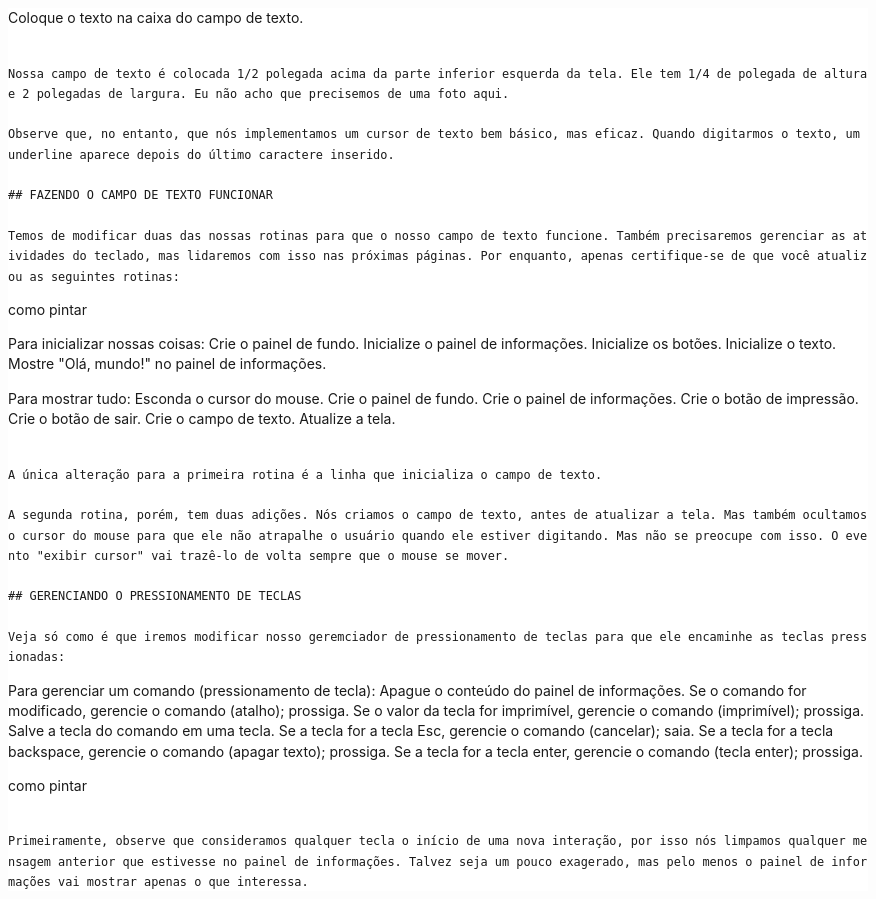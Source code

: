 Coloque o texto na caixa do campo de texto.
```

Nossa campo de texto é colocada 1/2 polegada acima da parte inferior esquerda da tela. Ele tem 1/4 de polegada de altura e 2 polegadas de largura. Eu não acho que precisemos de uma foto aqui.

Observe que, no entanto, que nós implementamos um cursor de texto bem básico, mas eficaz. Quando digitarmos o texto, um underline aparece depois do último caractere inserido.

## FAZENDO O CAMPO DE TEXTO FUNCIONAR

Temos de modificar duas das nossas rotinas para que o nosso campo de texto funcione. Também precisaremos gerenciar as atividades do teclado, mas lidaremos com isso nas próximas páginas. Por enquanto, apenas certifique-se de que você atualizou as seguintes rotinas:

```
como pintar
```
```
Para inicializar nossas coisas:
Crie o painel de fundo.
Inicialize o painel de informações.
Inicialize os botões.
Inicialize o texto.
Mostre "Olá, mundo!" no painel de informações.
```
```
Para mostrar tudo:
Esconda o cursor do mouse.
Crie o painel de fundo.
Crie o painel de informações.
Crie o botão de impressão.
Crie o botão de sair.
Crie o campo de texto.
Atualize a tela.
```

A única alteração para a primeira rotina é a linha que inicializa o campo de texto.

A segunda rotina, porém, tem duas adições. Nós criamos o campo de texto, antes de atualizar a tela. Mas também ocultamos o cursor do mouse para que ele não atrapalhe o usuário quando ele estiver digitando. Mas não se preocupe com isso. O evento "exibir cursor" vai trazê-lo de volta sempre que o mouse se mover.

## GERENCIANDO O PRESSIONAMENTO DE TECLAS

Veja só como é que iremos modificar nosso geremciador de pressionamento de teclas para que ele encaminhe as teclas pressionadas:

```
Para gerenciar um comando (pressionamento de tecla):
Apague o conteúdo do painel de informações.
Se o comando for modificado, gerencie o comando (atalho); prossiga.
Se o valor da tecla for imprimível, gerencie o comando (imprimível); prossiga.
Salve a tecla do comando em uma tecla.
Se a tecla for a tecla Esc, gerencie o comando (cancelar); saia.
Se a tecla for a tecla backspace, gerencie o comando (apagar texto); prossiga.
Se a tecla for a tecla enter, gerencie o comando (tecla enter); prossiga.
```
```
como pintar
```

Primeiramente, observe que consideramos qualquer tecla o início de uma nova interação, por isso nós limpamos qualquer mensagem anterior que estivesse no painel de informações. Talvez seja um pouco exagerado, mas pelo menos o painel de informações vai mostrar apenas o que interessa.
```